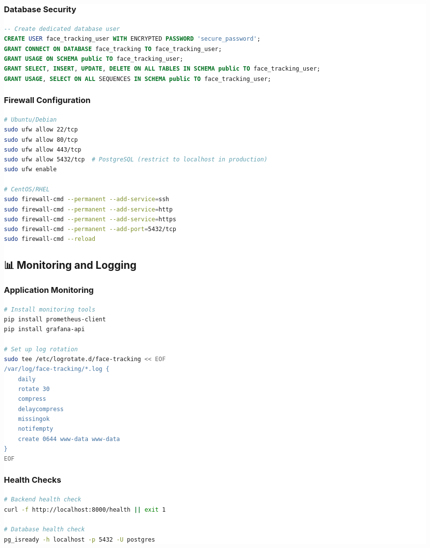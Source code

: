 ### Database Security
```sql
-- Create dedicated database user
CREATE USER face_tracking_user WITH ENCRYPTED PASSWORD 'secure_password';
GRANT CONNECT ON DATABASE face_tracking TO face_tracking_user;
GRANT USAGE ON SCHEMA public TO face_tracking_user;
GRANT SELECT, INSERT, UPDATE, DELETE ON ALL TABLES IN SCHEMA public TO face_tracking_user;
GRANT USAGE, SELECT ON ALL SEQUENCES IN SCHEMA public TO face_tracking_user;
```

### Firewall Configuration
```bash
# Ubuntu/Debian
sudo ufw allow 22/tcp
sudo ufw allow 80/tcp
sudo ufw allow 443/tcp
sudo ufw allow 5432/tcp  # PostgreSQL (restrict to localhost in production)
sudo ufw enable

# CentOS/RHEL
sudo firewall-cmd --permanent --add-service=ssh
sudo firewall-cmd --permanent --add-service=http
sudo firewall-cmd --permanent --add-service=https
sudo firewall-cmd --permanent --add-port=5432/tcp
sudo firewall-cmd --reload
```

## 📊 Monitoring and Logging

### Application Monitoring
```bash
# Install monitoring tools
pip install prometheus-client
pip install grafana-api

# Set up log rotation
sudo tee /etc/logrotate.d/face-tracking << EOF
/var/log/face-tracking/*.log {
    daily
    rotate 30
    compress
    delaycompress
    missingok
    notifempty
    create 0644 www-data www-data
}
EOF
```

### Health Checks
```bash
# Backend health check
curl -f http://localhost:8000/health || exit 1

# Database health check
pg_isready -h localhost -p 5432 -U postgres
```
